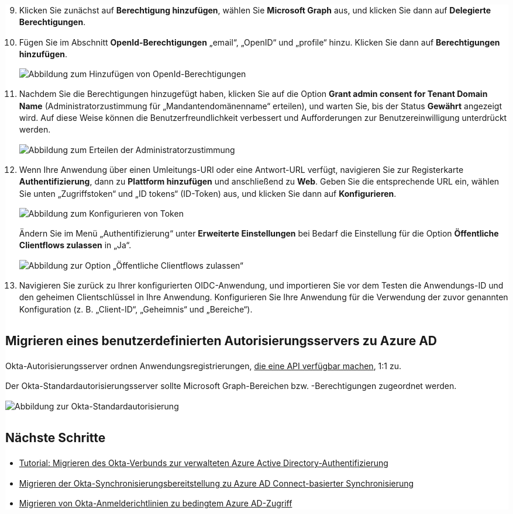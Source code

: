 9. Klicken Sie zunächst auf **Berechtigung hinzufügen**, wählen Sie **Microsoft Graph** aus, und klicken Sie dann auf **Delegierte Berechtigungen**.

10. Fügen Sie im Abschnitt **OpenId-Berechtigungen** „email“, „OpenID“ und „profile“ hinzu. Klicken Sie dann auf **Berechtigungen hinzufügen**.

    ![Abbildung zum Hinzufügen von OpenId-Berechtigungen](media/migrate-applications-from-okta-to-azure-active-directory/add-openid-permission.png)

11. Nachdem Sie die Berechtigungen hinzugefügt haben, klicken Sie auf die Option **Grant admin consent for Tenant Domain Name** (Administratorzustimmung für „Mandantendomänenname“ erteilen), und warten Sie, bis der Status **Gewährt** angezeigt wird. Auf diese Weise können die Benutzerfreundlichkeit verbessert und Aufforderungen zur Benutzereinwilligung unterdrückt werden.

    ![Abbildung zum Erteilen der Administratorzustimmung](media/migrate-applications-from-okta-to-azure-active-directory/grant-admin-consent.png)

12. Wenn Ihre Anwendung über einen Umleitungs-URI oder eine Antwort-URL verfügt, navigieren Sie zur Registerkarte **Authentifizierung**, dann zu **Plattform hinzufügen** und anschließend zu **Web**. Geben Sie die entsprechende URL ein, wählen Sie unten „Zugriffstoken“ und „ID tokens“ (ID-Token) aus, und klicken Sie dann auf **Konfigurieren**.

    ![Abbildung zum Konfigurieren von Token](media/migrate-applications-from-okta-to-azure-active-directory/configure-tokens.png)

    Ändern Sie im Menü „Authentifizierung“ unter **Erweiterte Einstellungen** bei Bedarf die Einstellung für die Option **Öffentliche Clientflows zulassen** in „Ja“.

    ![Abbildung zur Option „Öffentliche Clientflows zulassen“](media/migrate-applications-from-okta-to-azure-active-directory/allow-client-flows.png)

13. Navigieren Sie zurück zu Ihrer konfigurierten OIDC-Anwendung, und importieren Sie vor dem Testen die Anwendungs-ID und den geheimen Clientschlüssel in Ihre Anwendung. Konfigurieren Sie Ihre Anwendung für die Verwendung der zuvor genannten Konfiguration (z. B. „Client-ID“, „Geheimnis“ und „Bereiche“).

## <a name="migrate-a-custom-authorization-server-to-azure-ad"></a>Migrieren eines benutzerdefinierten Autorisierungsservers zu Azure AD

Okta-Autorisierungsserver ordnen Anwendungsregistrierungen, [die eine API verfügbar machen](../develop/quickstart-configure-app-expose-web-apis.md#add-a-scope), 1:1 zu.

Der Okta-Standardautorisierungsserver sollte Microsoft Graph-Bereichen bzw. -Berechtigungen zugeordnet werden.

![Abbildung zur Okta-Standardautorisierung](media/migrate-applications-from-okta-to-azure-active-directory/default-okta-authorization.png)

## <a name="next-steps"></a>Nächste Schritte 

- [Tutorial: Migrieren des Okta-Verbunds zur verwalteten Azure Active Directory-Authentifizierung](migrate-okta-federation-to-azure-active-directory.md)

- [Migrieren der Okta-Synchronisierungsbereitstellung zu Azure AD Connect-basierter Synchronisierung](migrate-okta-sync-provisioning-to-azure-active-directory.md)

- [Migrieren von Okta-Anmelderichtlinien zu bedingtem Azure AD-Zugriff](migrate-okta-sign-on-policies-to-azure-active-directory-conditional-access.md)